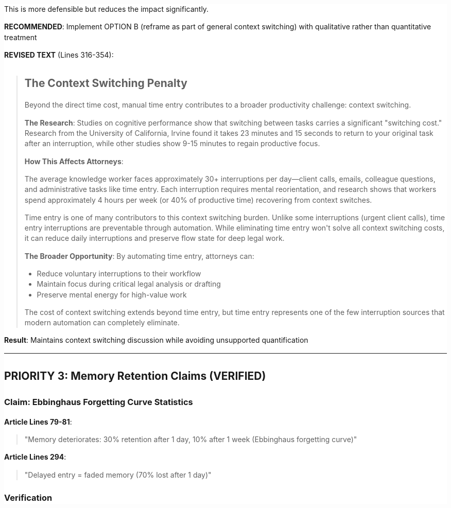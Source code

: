This is more defensible but reduces the impact significantly.

**RECOMMENDED**: Implement OPTION B (reframe as part of general context switching) with qualitative rather than quantitative treatment

**REVISED TEXT** (Lines 316-354):

> ## The Context Switching Penalty
>
> Beyond the direct time cost, manual time entry contributes to a broader productivity challenge: context switching.
>
> **The Research**:
> Studies on cognitive performance show that switching between tasks carries a significant "switching cost." Research from the University of California, Irvine found it takes 23 minutes and 15 seconds to return to your original task after an interruption, while other studies show 9-15 minutes to regain productive focus.
>
> **How This Affects Attorneys**:
>
> The average knowledge worker faces approximately 30+ interruptions per day—client calls, emails, colleague questions, and administrative tasks like time entry. Each interruption requires mental reorientation, and research shows that workers spend approximately 4 hours per week (or 40% of productive time) recovering from context switches.
>
> Time entry is one of many contributors to this context switching burden. Unlike some interruptions (urgent client calls), time entry interruptions are preventable through automation. While eliminating time entry won't solve all context switching costs, it can reduce daily interruptions and preserve flow state for deep legal work.
>
> **The Broader Opportunity**:
> By automating time entry, attorneys can:
> - Reduce voluntary interruptions to their workflow
> - Maintain focus during critical legal analysis or drafting
> - Preserve mental energy for high-value work
>
> The cost of context switching extends beyond time entry, but time entry represents one of the few interruption sources that modern automation can completely eliminate.

**Result**: Maintains context switching discussion while avoiding unsupported quantification

---

## PRIORITY 3: Memory Retention Claims (VERIFIED)

### Claim: Ebbinghaus Forgetting Curve Statistics

**Article Lines 79-81**:
> "Memory deteriorates: 30% retention after 1 day, 10% after 1 week (Ebbinghaus forgetting curve)"

**Article Lines 294**:
> "Delayed entry = faded memory (70% lost after 1 day)"

### Verification
